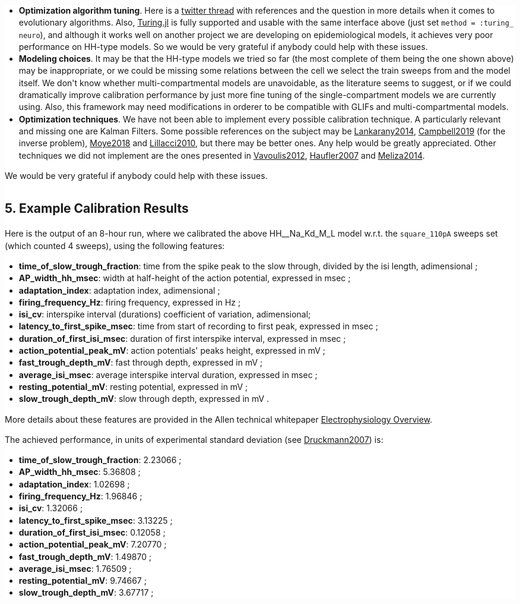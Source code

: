 - **Optimization algorithm tuning**. Here is a [twitter thread]() with references and the question in more details when it comes to evolutionary algorithms. Also, [Turing.jl](https://github.com/TuringLang/Turing.jl) is fully supported and usable with the same interface above (just set `method = :turing_neuro`), and although it works well on another project we are developing on epidemiological models, it achieves very poor performance on HH-type models. So we would be very grateful if anybody could help with these issues.  
- **Modeling choices**. It may be that the HH-type models we tried so far (the most complete of them being the one shown above) may be inappropriate, or we could be missing some relations between the cell we select the train sweeps from and the model itself. We don't know whether multi-compartmental models are unavoidable, as the literature seems to suggest, or if we could dramatically improve calibration performance by just more fine tuning of the single-compartment models we are currently using. Also, this framework may need modifications in orderer to be compatible with GLIFs and multi-compartmental models.
- **Optimization techniques**. We have not been able to implement every possible calibration technique. A particularly relevant and missing one are Kalman Filters. Some possible references on the subject may be [Lankarany2014](https://www.sciencedirect.com/science/article/abs/pii/S0925231214001155?via%3Dihub), [Campbell2019](https://www.mdpi.com/2076-3417/10/2/550) (for the inverse problem), [Moye2018](https://mathematical-neuroscience.springeropen.com/articles/10.1186/s13408-018-0066-8) and [Lillacci2010](https://journals.plos.org/ploscompbiol/article?id=10.1371/journal.pcbi.1000696), but there may be better ones. Any help would be greatly appreciated. Other techniques we did not implement are the ones presented in [Vavoulis2012](https://journals.plos.org/ploscompbiol/article?id=10.1371/journal.pcbi.1002401#pcbi.1002401-Kitagawa1), [Haufler2007](https://www.sciencedirect.com/science/article/abs/pii/S092523120600347X) and [Meliza2014](https://link.springer.com/article/10.1007%2Fs00422-014-0615-5).

We would be very grateful if anybody could help with these issues. 

## 5. Example Calibration Results

Here is the output of an 8-hour run, where we calibrated the above HH__Na_Kd_M_L model w.r.t. the `square_110pA` sweeps set (which counted 4 sweeps), using the following features:

- **time_of_slow_trough_fraction**: time from the spike peak to the slow through, divided by the isi length, adimensional ;
- **AP_width_hh_msec**:  width at half-height of the action potential, expressed in msec ;
-  **adaptation_index**: adaptation index, adimensional ;
-  **firing_frequency_Hz**: firing frequency, expressed in Hz ;
-  **isi_cv**: interspike interval (durations) coefficient of variation, adimensional;
-  **latency_to_first_spike_msec**: time from start of recording to first peak, expressed in msec ;
-  **duration_of_first_isi_msec**: duration of first interspike interval, expressed in msec ;
-  **action_potential_peak_mV**: action potentials' peaks height, expressed in mV ;
-  **fast_trough_depth_mV**: fast through depth, expressed in mV ;
-  **average_isi_msec**: average interspike interval duration, expressed in msec ;
-  **resting_potential_mV**: resting potential, expressed in mV ;
-  **slow_trough_depth_mV**: slow through depth, expressed in mV .

More details about these features are provided in the Allen technical whitepaper [Electrophysiology Overview](http://help.brain-map.org/display/celltypes/Documentation).

The achieved performance, in units of experimental standard deviation (see [Druckmann2007](https://www.frontiersin.org/articles/10.3389/neuro.01.1.1.001.2007/full)) is:

- **time_of_slow_trough_fraction**: 2.23066 ;
- **AP_width_hh_msec**:  5.36808 ;
-  **adaptation_index**: 1.02698 ;
-  **firing_frequency_Hz**: 1.96846 ;
-  **isi_cv**: 1.32066 ;
-  **latency_to_first_spike_msec**: 3.13225 ;
-  **duration_of_first_isi_msec**: 0.12058 ;
-  **action_potential_peak_mV**: 7.20770 ;
-  **fast_trough_depth_mV**: 1.49870 ;
-  **average_isi_msec**: 1.76509 ;
-  **resting_potential_mV**: 9.74667 ;
-  **slow_trough_depth_mV**: 3.67717 ;
